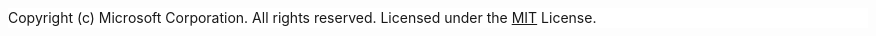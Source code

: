 Copyright (c) Microsoft Corporation. All rights reserved.
Licensed under the [MIT](LICENSE) License.

[build-badge]: https://solutionaccelerators.visualstudio.com/pcs-cli/_apis/build/status/Azure.pcs-cli
[build-url]: https://solutionaccelerators.visualstudio.com/pcs-cli/_build?definitionId=42
[issues-badge]: https://img.shields.io/github/issues/azure/pcs-cli.svg
[issues-url]: https://github.com/azure/pcs-cli/issues
[gitter-badge]: https://img.shields.io/gitter/room/azure/iot-solutions.js.svg
[gitter-url]: https://gitter.im/azure/iot-solutions

[stream-analytics]: https://azure.microsoft.com/services/stream-analytics
[event-hub]: https://azure.microsoft.com/services/event-hubs
[azure-active-directory]: https://azure.microsoft.com/services/active-directory
[iot-hub]: https://azure.microsoft.com/services/iot-hub
[cosmos-db]: https://azure.microsoft.com/services/cosmos-db
[kubernetes-service]: https://azure.microsoft.com/services/kubernetes-service
[storage-account]: https://docs.microsoft.com/azure/storage/common/storage-introduction#types-of-storage-accounts
[virtual-machines]: https://azure.microsoft.com/services/virtual-machines
[web-application]: https://azure.microsoft.com/services/app-service/web

